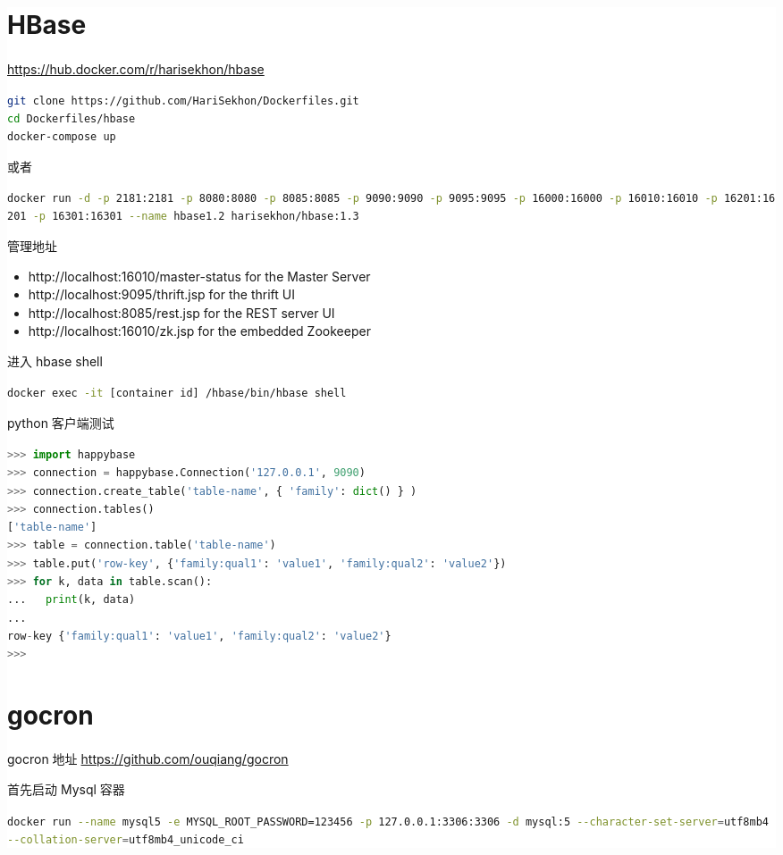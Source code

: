 # HBase

https://hub.docker.com/r/harisekhon/hbase

``` bash
git clone https://github.com/HariSekhon/Dockerfiles.git
cd Dockerfiles/hbase
docker-compose up
```

或者

``` bash
docker run -d -p 2181:2181 -p 8080:8080 -p 8085:8085 -p 9090:9090 -p 9095:9095 -p 16000:16000 -p 16010:16010 -p 16201:16201 -p 16301:16301 --name hbase1.2 harisekhon/hbase:1.3

```

管理地址

* http://localhost:16010/master-status for the Master Server
* http://localhost:9095/thrift.jsp for the thrift UI
* http://localhost:8085/rest.jsp for the REST server UI
* http://localhost:16010/zk.jsp for the embedded Zookeeper

进入 hbase shell

``` bash
docker exec -it [container id] /hbase/bin/hbase shell
```

python 客户端测试

``` python
>>> import happybase
>>> connection = happybase.Connection('127.0.0.1', 9090)
>>> connection.create_table('table-name', { 'family': dict() } )
>>> connection.tables()
['table-name']
>>> table = connection.table('table-name')
>>> table.put('row-key', {'family:qual1': 'value1', 'family:qual2': 'value2'})
>>> for k, data in table.scan():
...   print(k, data)
...
row-key {'family:qual1': 'value1', 'family:qual2': 'value2'}
>>>
```

# gocron

gocron 地址 https://github.com/ouqiang/gocron

首先启动 Mysql 容器

``` bash
docker run --name mysql5 -e MYSQL_ROOT_PASSWORD=123456 -p 127.0.0.1:3306:3306 -d mysql:5 --character-set-server=utf8mb4 --collation-server=utf8mb4_unicode_ci
```
